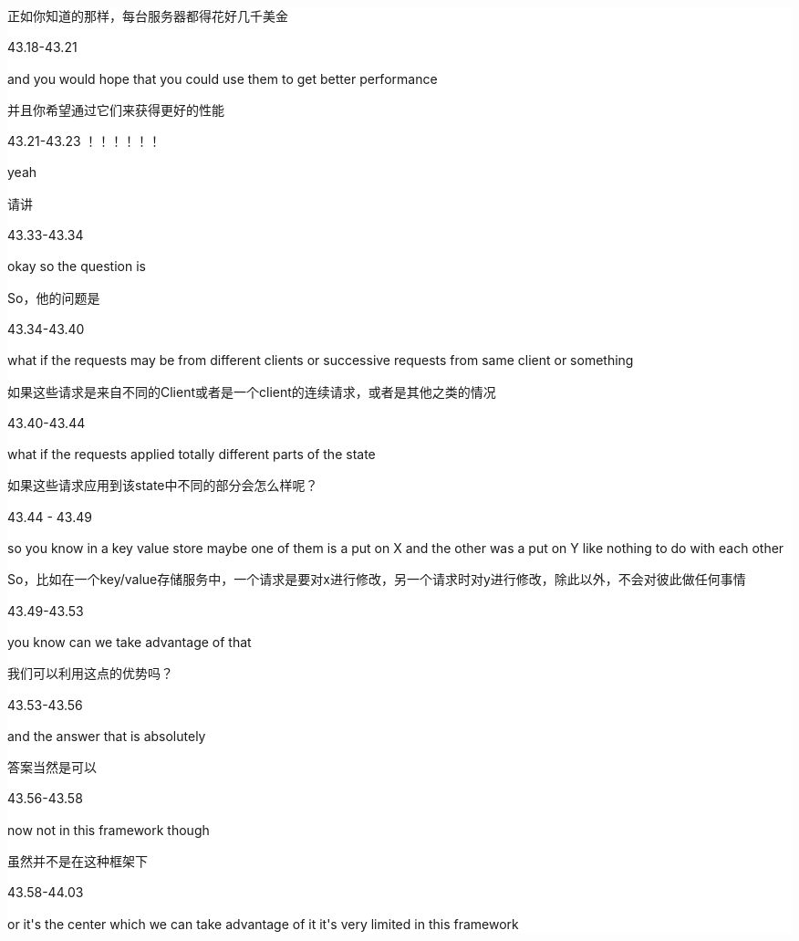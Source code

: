 正如你知道的那样，每台服务器都得花好几千美金

43.18-43.21

 and you would hope that you could use them to get better performance 

并且你希望通过它们来获得更好的性能



43.21-43.23   ！！！！！！

yeah

请讲

43.33-43.34

okay so the question is 

So，他的问题是

43.34-43.40

what if the requests may be from different clients or successive requests from same client or something 

如果这些请求是来自不同的Client或者是一个client的连续请求，或者是其他之类的情况

43.40-43.44

what if the requests applied totally different parts of the state

如果这些请求应用到该state中不同的部分会怎么样呢？



43.44 - 43.49

so you know in a key value store maybe one of them is a put on X and the other was a put on Y like nothing to do with each other 

So，比如在一个key/value存储服务中，一个请求是要对x进行修改，另一个请求时对y进行修改，除此以外，不会对彼此做任何事情

43.49-43.53

you know can we take advantage of that 

我们可以利用这点的优势吗？

43.53-43.56

and the answer that is absolutely

答案当然是可以



43.56-43.58

now not in this framework though

虽然并不是在这种框架下

43.58-44.03

 or it's the center which we can take advantage of it it's very limited in this framework
